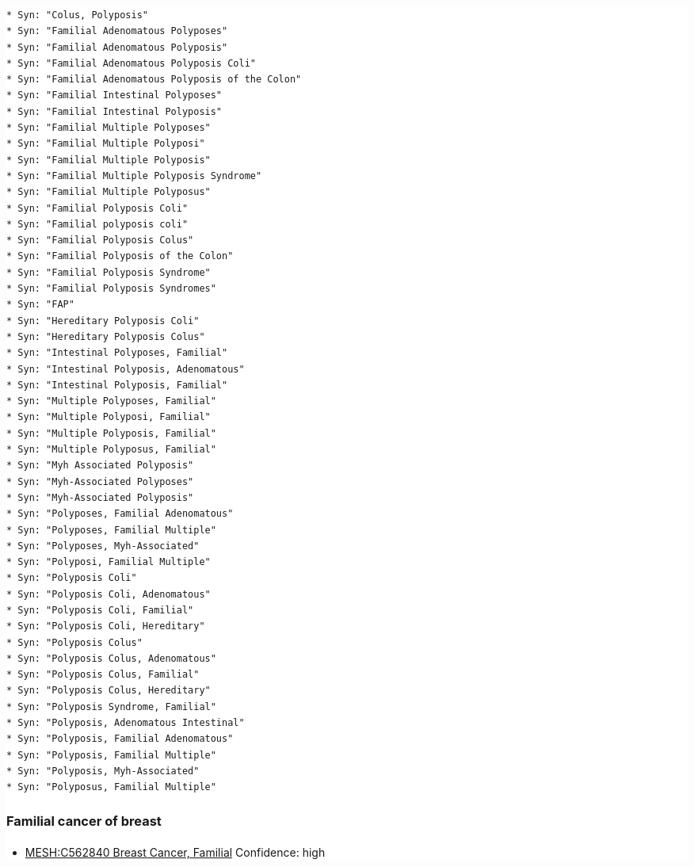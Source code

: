    * Syn: "Colus, Polyposis"
    * Syn: "Familial Adenomatous Polyposes"
    * Syn: "Familial Adenomatous Polyposis"
    * Syn: "Familial Adenomatous Polyposis Coli"
    * Syn: "Familial Adenomatous Polyposis of the Colon"
    * Syn: "Familial Intestinal Polyposes"
    * Syn: "Familial Intestinal Polyposis"
    * Syn: "Familial Multiple Polyposes"
    * Syn: "Familial Multiple Polyposi"
    * Syn: "Familial Multiple Polyposis"
    * Syn: "Familial Multiple Polyposis Syndrome"
    * Syn: "Familial Multiple Polyposus"
    * Syn: "Familial Polyposis Coli"
    * Syn: "Familial polyposis coli"
    * Syn: "Familial Polyposis Colus"
    * Syn: "Familial Polyposis of the Colon"
    * Syn: "Familial Polyposis Syndrome"
    * Syn: "Familial Polyposis Syndromes"
    * Syn: "FAP"
    * Syn: "Hereditary Polyposis Coli"
    * Syn: "Hereditary Polyposis Colus"
    * Syn: "Intestinal Polyposes, Familial"
    * Syn: "Intestinal Polyposis, Adenomatous"
    * Syn: "Intestinal Polyposis, Familial"
    * Syn: "Multiple Polyposes, Familial"
    * Syn: "Multiple Polyposi, Familial"
    * Syn: "Multiple Polyposis, Familial"
    * Syn: "Multiple Polyposus, Familial"
    * Syn: "Myh Associated Polyposis"
    * Syn: "Myh-Associated Polyposes"
    * Syn: "Myh-Associated Polyposis"
    * Syn: "Polyposes, Familial Adenomatous"
    * Syn: "Polyposes, Familial Multiple"
    * Syn: "Polyposes, Myh-Associated"
    * Syn: "Polyposi, Familial Multiple"
    * Syn: "Polyposis Coli"
    * Syn: "Polyposis Coli, Adenomatous"
    * Syn: "Polyposis Coli, Familial"
    * Syn: "Polyposis Coli, Hereditary"
    * Syn: "Polyposis Colus"
    * Syn: "Polyposis Colus, Adenomatous"
    * Syn: "Polyposis Colus, Familial"
    * Syn: "Polyposis Colus, Hereditary"
    * Syn: "Polyposis Syndrome, Familial"
    * Syn: "Polyposis, Adenomatous Intestinal"
    * Syn: "Polyposis, Familial Adenomatous"
    * Syn: "Polyposis, Familial Multiple"
    * Syn: "Polyposis, Myh-Associated"
    * Syn: "Polyposus, Familial Multiple"

### Familial cancer of breast
 * [MESH:C562840 Breast Cancer, Familial](http://beta.monarchinitiative.org/disease/MESH:C562840) Confidence: high
